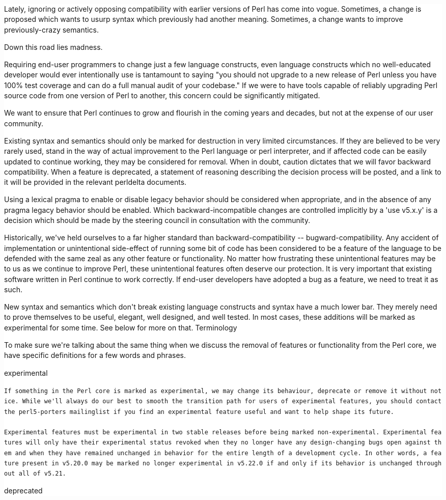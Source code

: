 Lately, ignoring or actively opposing compatibility with earlier versions of Perl has come into vogue. Sometimes, a change is proposed which wants to usurp syntax which previously had another meaning. Sometimes, a change wants to improve previously-crazy semantics.

Down this road lies madness.

Requiring end-user programmers to change just a few language constructs, even language constructs which no well-educated developer would ever intentionally use is tantamount to saying "you should not upgrade to a new release of Perl unless you have 100% test coverage and can do a full manual audit of your codebase." If we were to have tools capable of reliably upgrading Perl source code from one version of Perl to another, this concern could be significantly mitigated.

We want to ensure that Perl continues to grow and flourish in the coming years and decades, but not at the expense of our user community.

Existing syntax and semantics should only be marked for destruction in very limited circumstances. If they are believed to be very rarely used, stand in the way of actual improvement to the Perl language or perl interpreter, and if affected code can be easily updated to continue working, they may be considered for removal. When in doubt, caution dictates that we will favor backward compatibility. When a feature is deprecated, a statement of reasoning describing the decision process will be posted, and a link to it will be provided in the relevant perldelta documents.

Using a lexical pragma to enable or disable legacy behavior should be considered when appropriate, and in the absence of any pragma legacy behavior should be enabled. Which backward-incompatible changes are controlled implicitly by a 'use v5.x.y' is a decision which should be made by the steering council in consultation with the community.

Historically, we've held ourselves to a far higher standard than backward-compatibility -- bugward-compatibility. Any accident of implementation or unintentional side-effect of running some bit of code has been considered to be a feature of the language to be defended with the same zeal as any other feature or functionality. No matter how frustrating these unintentional features may be to us as we continue to improve Perl, these unintentional features often deserve our protection. It is very important that existing software written in Perl continue to work correctly. If end-user developers have adopted a bug as a feature, we need to treat it as such.

New syntax and semantics which don't break existing language constructs and syntax have a much lower bar. They merely need to prove themselves to be useful, elegant, well designed, and well tested. In most cases, these additions will be marked as experimental for some time. See below for more on that.
Terminology

To make sure we're talking about the same thing when we discuss the removal of features or functionality from the Perl core, we have specific definitions for a few words and phrases.

experimental

    If something in the Perl core is marked as experimental, we may change its behaviour, deprecate or remove it without notice. While we'll always do our best to smooth the transition path for users of experimental features, you should contact the perl5-porters mailinglist if you find an experimental feature useful and want to help shape its future.

    Experimental features must be experimental in two stable releases before being marked non-experimental. Experimental features will only have their experimental status revoked when they no longer have any design-changing bugs open against them and when they have remained unchanged in behavior for the entire length of a development cycle. In other words, a feature present in v5.20.0 may be marked no longer experimental in v5.22.0 if and only if its behavior is unchanged throughout all of v5.21.
deprecated
